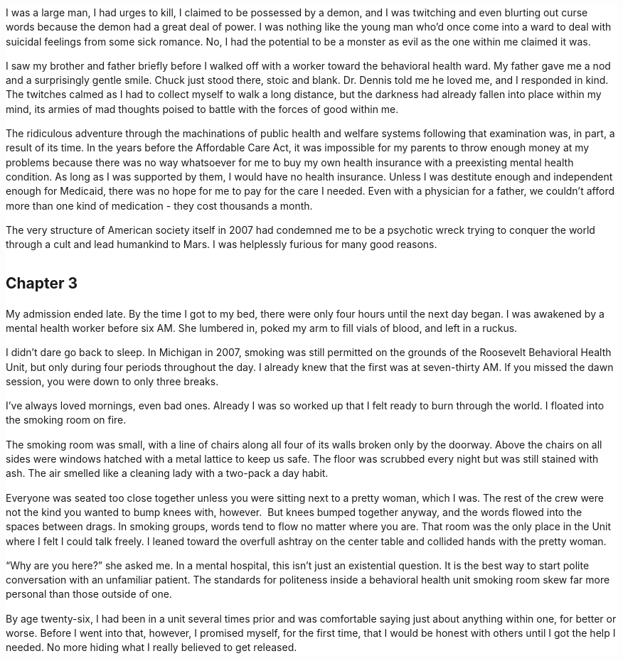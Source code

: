 I was a large man, I had urges to kill, I claimed to be possessed by a demon, and I was twitching and even blurting out curse words because the demon had a great deal of power. I was nothing like the young man who’d once come into a ward to deal with suicidal feelings from some sick romance. No, I had the potential to be a monster as evil as the one within me claimed it was. 

I saw my brother and father briefly before I walked off with a worker toward the behavioral health ward. My father gave me a nod and a surprisingly gentle smile. Chuck just stood there, stoic and blank. Dr. Dennis told me he loved me, and I responded in kind. The twitches calmed as I had to collect myself to walk a long distance, but the darkness had already fallen into place within my mind, its armies of mad thoughts poised to battle with the forces of good within me. 

The ridiculous adventure through the machinations of public health and welfare systems following that examination was, in part, a result of its time. In the years before the Affordable Care Act, it was impossible for my parents to throw enough money at my problems because there was no way whatsoever for me to buy my own health insurance with a preexisting mental health condition. As long as I was supported by them, I would have no health insurance. Unless I was destitute enough and independent enough for Medicaid, there was no hope for me to pay for the care I needed. Even with a physician for a father, we couldn’t afford more than one kind of medication - they cost thousands a month. 

The very structure of American society itself in 2007 had condemned me to be a psychotic wreck trying to conquer the world through a cult and lead humankind to Mars. I was helplessly furious for many good reasons.

## Chapter 3

My admission ended late. By the time I got to my bed, there were only four hours until the next day began. I was awakened by a mental health worker before six AM. She lumbered in, poked my arm to fill vials of blood, and left in a ruckus. 

I didn’t dare go back to sleep. In Michigan in 2007, smoking was still permitted on the grounds of the Roosevelt Behavioral Health Unit, but only during four periods throughout the day. I already knew that the first was at seven-thirty AM. If you missed the dawn session, you were down to only three breaks. 

I’ve always loved mornings, even bad ones. Already I was so worked up that I felt ready to burn through the world. I floated into the smoking room on fire. 

The smoking room was small, with a line of chairs along all four of its walls broken only by the doorway. Above the chairs on all sides were windows hatched with a metal lattice to keep us safe. The floor was scrubbed every night but was still stained with ash. The air smelled like a cleaning lady with a two-pack a day habit. 

Everyone was seated too close together unless you were sitting next to a pretty woman, which I was. The rest of the crew were not the kind you wanted to bump knees with, however.  But knees bumped together anyway, and the words flowed into the spaces between drags. In smoking groups, words tend to flow no matter where you are. That room was the only place in the Unit where I felt I could talk freely. I leaned toward the overfull ashtray on the center table and collided hands with the pretty woman.

“Why are you here?” she asked me. In a mental hospital, this isn’t just an existential question. It is the best way to start polite conversation with an unfamiliar patient. The standards for politeness inside a behavioral health unit smoking room skew far more personal than those outside of one.

By age twenty-six, I had been in a unit several times prior and was comfortable saying just about anything within one, for better or worse. Before I went into that, however, I promised myself, for the first time, that I would be honest with others until I got the help I needed. No more hiding what I really believed to get released. 
